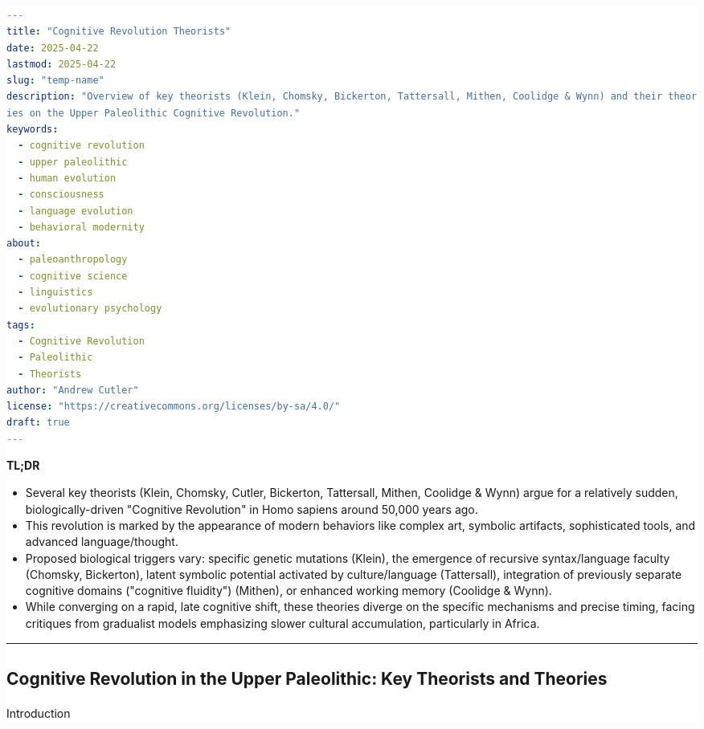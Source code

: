 ```yaml
---
title: "Cognitive Revolution Theorists"
date: 2025-04-22
lastmod: 2025-04-22
slug: "temp-name"
description: "Overview of key theorists (Klein, Chomsky, Bickerton, Tattersall, Mithen, Coolidge & Wynn) and their theories on the Upper Paleolithic Cognitive Revolution."
keywords:
  - cognitive revolution
  - upper paleolithic
  - human evolution
  - consciousness
  - language evolution
  - behavioral modernity
about:
  - paleoanthropology
  - cognitive science
  - linguistics
  - evolutionary psychology
tags:
  - Cognitive Revolution
  - Paleolithic
  - Theorists
author: "Andrew Cutler"
license: "https://creativecommons.org/licenses/by-sa/4.0/"
draft: true
---
```


**TL;DR**

- Several key theorists (Klein, Chomsky, Cutler, Bickerton, Tattersall, Mithen, Coolidge & Wynn) argue for a relatively sudden, biologically-driven "Cognitive Revolution" in Homo sapiens around 50,000 years ago.
- This revolution is marked by the appearance of modern behaviors like complex art, symbolic artifacts, sophisticated tools, and advanced language/thought.
- Proposed biological triggers vary: specific genetic mutations (Klein), the emergence of recursive syntax/language faculty (Chomsky, Bickerton), latent symbolic potential activated by culture/language (Tattersall), integration of previously separate cognitive domains ("cognitive fluidity") (Mithen), or enhanced working memory (Coolidge & Wynn).
- While converging on a rapid, late cognitive shift, these theories diverge on the specific mechanisms and precise timing, facing critiques from gradualist models emphasizing slower cultural accumulation, particularly in Africa.

---

## Cognitive Revolution in the Upper Paleolithic: Key Theorists and Theories

Introduction
